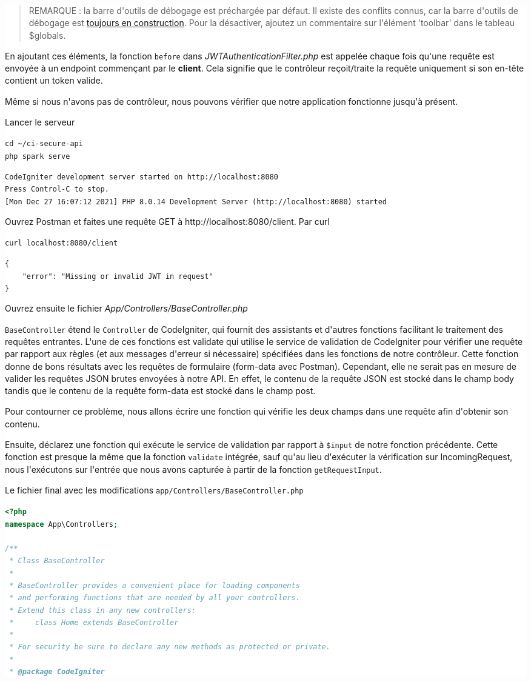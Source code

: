 >REMARQUE : la barre d'outils de débogage est préchargée par défaut. Il existe des conflits connus, car la barre d'outils de débogage est [toujours en construction](https://codeigniter4.github.io/CodeIgniter4/testing/debugging.html#the-debug-toolbar). Pour la désactiver, ajoutez un commentaire sur l'élément 'toolbar' dans le tableau $globals.

En ajoutant ces éléments, la fonction `before` dans *JWTAuthenticationFilter.php* est appelée chaque fois qu'une requête est envoyée à un endpoint commençant par le **client**. Cela signifie que le contrôleur reçoit/traite la requête uniquement si son en-tête contient un token valide.

Même si nous n'avons pas de contrôleur, nous pouvons vérifier que notre application fonctionne jusqu'à présent.  

Lancer le serveur

    cd ~/ci-secure-api
    php spark serve

```
CodeIgniter development server started on http://localhost:8080
Press Control-C to stop.
[Mon Dec 27 16:07:12 2021] PHP 8.0.14 Development Server (http://localhost:8080) started
```

Ouvrez Postman et faites une requête GET à http://localhost:8080/client.
Par curl 

    curl localhost:8080/client

```
{
    "error": "Missing or invalid JWT in request"
}
```


Ouvrez ensuite le fichier *App/Controllers/BaseController.php*

`BaseController` étend le `Controller` de CodeIgniter, qui fournit des assistants et d'autres fonctions facilitant le traitement des requêtes entrantes. L'une de ces fonctions est validate qui utilise le service de validation de CodeIgniter pour vérifier une requête par rapport aux règles (et aux messages d'erreur si nécessaire) spécifiées dans les fonctions de notre contrôleur. Cette fonction donne de bons résultats avec les requêtes de formulaire (form-data avec Postman). Cependant, elle ne serait pas en mesure de valider les requêtes JSON brutes envoyées à notre API. En effet, le contenu de la requête JSON est stocké dans le champ body tandis que le contenu de la requête form-data est stocké dans le champ post.

Pour contourner ce problème, nous allons écrire une fonction qui vérifie les deux champs dans une requête afin d'obtenir son contenu.

Ensuite, déclarez une fonction qui exécute le service de validation par rapport à `$input` de notre fonction précédente. Cette fonction est presque la même que la fonction `validate` intégrée, sauf qu'au lieu d'exécuter la vérification sur IncomingRequest, nous l'exécutons sur l'entrée que nous avons capturée à partir de la fonction `getRequestInput`.


Le fichier final avec les modifications `app/Controllers/BaseController.php` 

```php
<?php
namespace App\Controllers;

/**
 * Class BaseController
 *
 * BaseController provides a convenient place for loading components
 * and performing functions that are needed by all your controllers.
 * Extend this class in any new controllers:
 *     class Home extends BaseController
 *
 * For security be sure to declare any new methods as protected or private.
 *
 * @package CodeIgniter
```